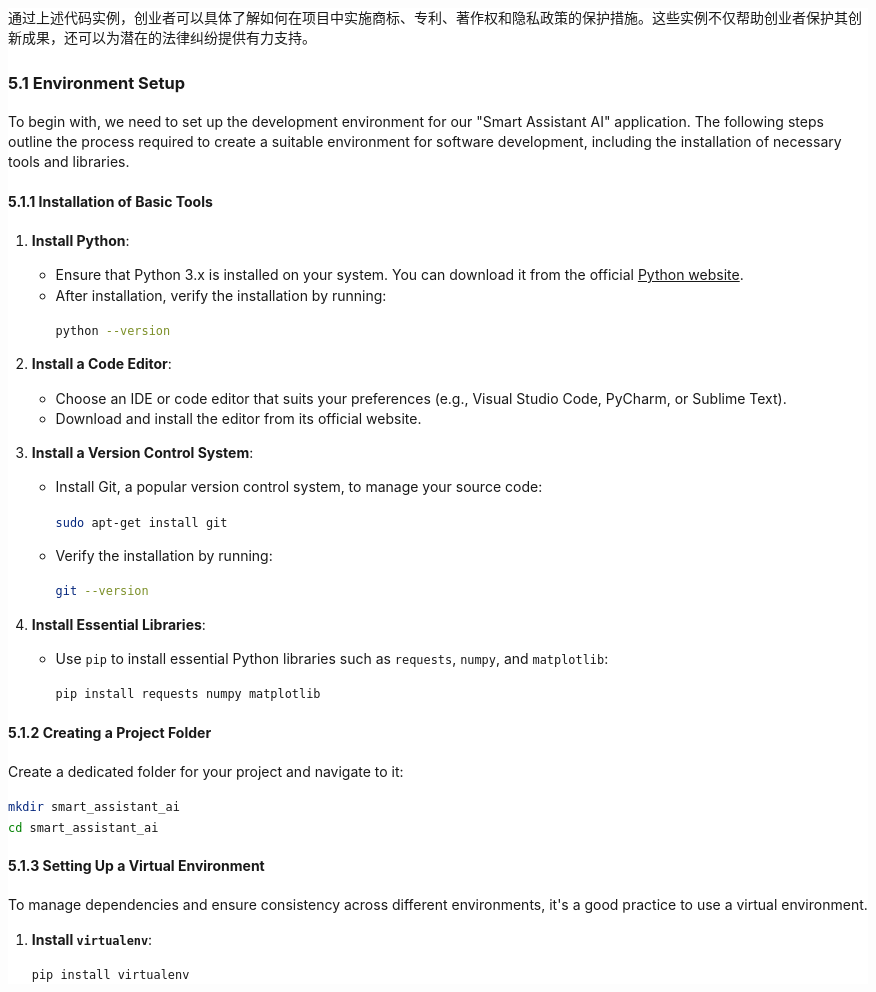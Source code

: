 通过上述代码实例，创业者可以具体了解如何在项目中实施商标、专利、著作权和隐私政策的保护措施。这些实例不仅帮助创业者保护其创新成果，还可以为潜在的法律纠纷提供有力支持。

### 5.1 Environment Setup

To begin with, we need to set up the development environment for our "Smart Assistant AI" application. The following steps outline the process required to create a suitable environment for software development, including the installation of necessary tools and libraries.

#### 5.1.1 Installation of Basic Tools

1. **Install Python**:
   - Ensure that Python 3.x is installed on your system. You can download it from the official [Python website](https://www.python.org/).
   - After installation, verify the installation by running:
     ```bash
     python --version
     ```

2. **Install a Code Editor**:
   - Choose an IDE or code editor that suits your preferences (e.g., Visual Studio Code, PyCharm, or Sublime Text).
   - Download and install the editor from its official website.

3. **Install a Version Control System**:
   - Install Git, a popular version control system, to manage your source code:
     ```bash
     sudo apt-get install git
     ```
   - Verify the installation by running:
     ```bash
     git --version
     ```

4. **Install Essential Libraries**:
   - Use `pip` to install essential Python libraries such as `requests`, `numpy`, and `matplotlib`:
     ```bash
     pip install requests numpy matplotlib
     ```

#### 5.1.2 Creating a Project Folder

Create a dedicated folder for your project and navigate to it:
```bash
mkdir smart_assistant_ai
cd smart_assistant_ai
```

#### 5.1.3 Setting Up a Virtual Environment

To manage dependencies and ensure consistency across different environments, it's a good practice to use a virtual environment.

1. **Install `virtualenv`**:
   ```bash
   pip install virtualenv
   ```
